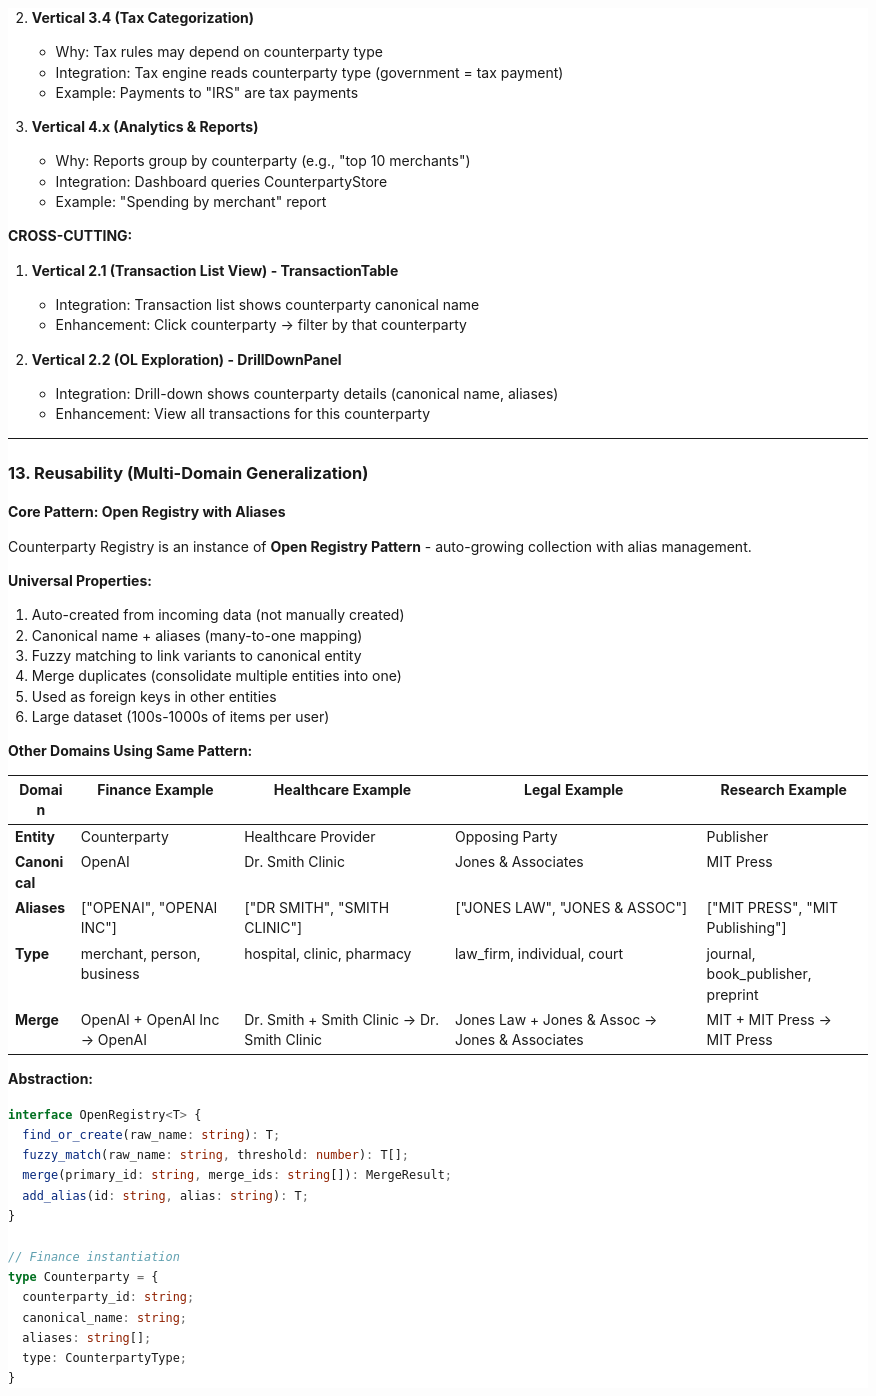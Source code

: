 2. **Vertical 3.4 (Tax Categorization)**
   - Why: Tax rules may depend on counterparty type
   - Integration: Tax engine reads counterparty type (government = tax payment)
   - Example: Payments to "IRS" are tax payments

3. **Vertical 4.x (Analytics & Reports)**
   - Why: Reports group by counterparty (e.g., "top 10 merchants")
   - Integration: Dashboard queries CounterpartyStore
   - Example: "Spending by merchant" report

**CROSS-CUTTING:**

1. **Vertical 2.1 (Transaction List View) - TransactionTable**
   - Integration: Transaction list shows counterparty canonical name
   - Enhancement: Click counterparty → filter by that counterparty

2. **Vertical 2.2 (OL Exploration) - DrillDownPanel**
   - Integration: Drill-down shows counterparty details (canonical name, aliases)
   - Enhancement: View all transactions for this counterparty

---

### 13. Reusability (Multi-Domain Generalization)

**Core Pattern: Open Registry with Aliases**

Counterparty Registry is an instance of **Open Registry Pattern** - auto-growing collection with alias management.

**Universal Properties:**
1. Auto-created from incoming data (not manually created)
2. Canonical name + aliases (many-to-one mapping)
3. Fuzzy matching to link variants to canonical entity
4. Merge duplicates (consolidate multiple entities into one)
5. Used as foreign keys in other entities
6. Large dataset (100s-1000s of items per user)

**Other Domains Using Same Pattern:**

| Domain | Finance Example | Healthcare Example | Legal Example | Research Example |
|--------|----------------|-------------------|---------------|------------------|
| **Entity** | Counterparty | Healthcare Provider | Opposing Party | Publisher |
| **Canonical** | OpenAI | Dr. Smith Clinic | Jones & Associates | MIT Press |
| **Aliases** | ["OPENAI", "OPENAI INC"] | ["DR SMITH", "SMITH CLINIC"] | ["JONES LAW", "JONES & ASSOC"] | ["MIT PRESS", "MIT Publishing"] |
| **Type** | merchant, person, business | hospital, clinic, pharmacy | law_firm, individual, court | journal, book_publisher, preprint |
| **Merge** | OpenAI + OpenAI Inc → OpenAI | Dr. Smith + Smith Clinic → Dr. Smith Clinic | Jones Law + Jones & Assoc → Jones & Associates | MIT + MIT Press → MIT Press |

**Abstraction:**

```typescript
interface OpenRegistry<T> {
  find_or_create(raw_name: string): T;
  fuzzy_match(raw_name: string, threshold: number): T[];
  merge(primary_id: string, merge_ids: string[]): MergeResult;
  add_alias(id: string, alias: string): T;
}

// Finance instantiation
type Counterparty = {
  counterparty_id: string;
  canonical_name: string;
  aliases: string[];
  type: CounterpartyType;
}

```